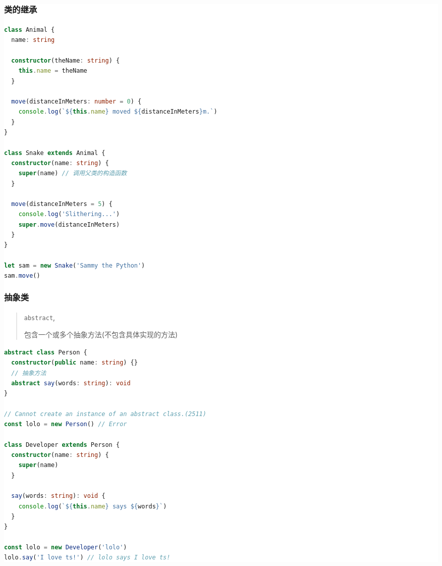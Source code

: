 ### 类的继承

```ts
class Animal {
  name: string

  constructor(theName: string) {
    this.name = theName
  }

  move(distanceInMeters: number = 0) {
    console.log(`${this.name} moved ${distanceInMeters}m.`)
  }
}

class Snake extends Animal {
  constructor(name: string) {
    super(name) // 调用父类的构造函数
  }

  move(distanceInMeters = 5) {
    console.log('Slithering...')
    super.move(distanceInMeters)
  }
}

let sam = new Snake('Sammy the Python')
sam.move()
```

### 抽象类

> `abstract`,
>
> 包含一个或多个抽象方法(不包含具体实现的方法)

```ts
abstract class Person {
  constructor(public name: string) {}
  // 抽象方法
  abstract say(words: string): void
}

// Cannot create an instance of an abstract class.(2511)
const lolo = new Person() // Error

class Developer extends Person {
  constructor(name: string) {
    super(name)
  }

  say(words: string): void {
    console.log(`${this.name} says ${words}`)
  }
}

const lolo = new Developer('lolo')
lolo.say('I love ts!') // lolo says I love ts!
```
